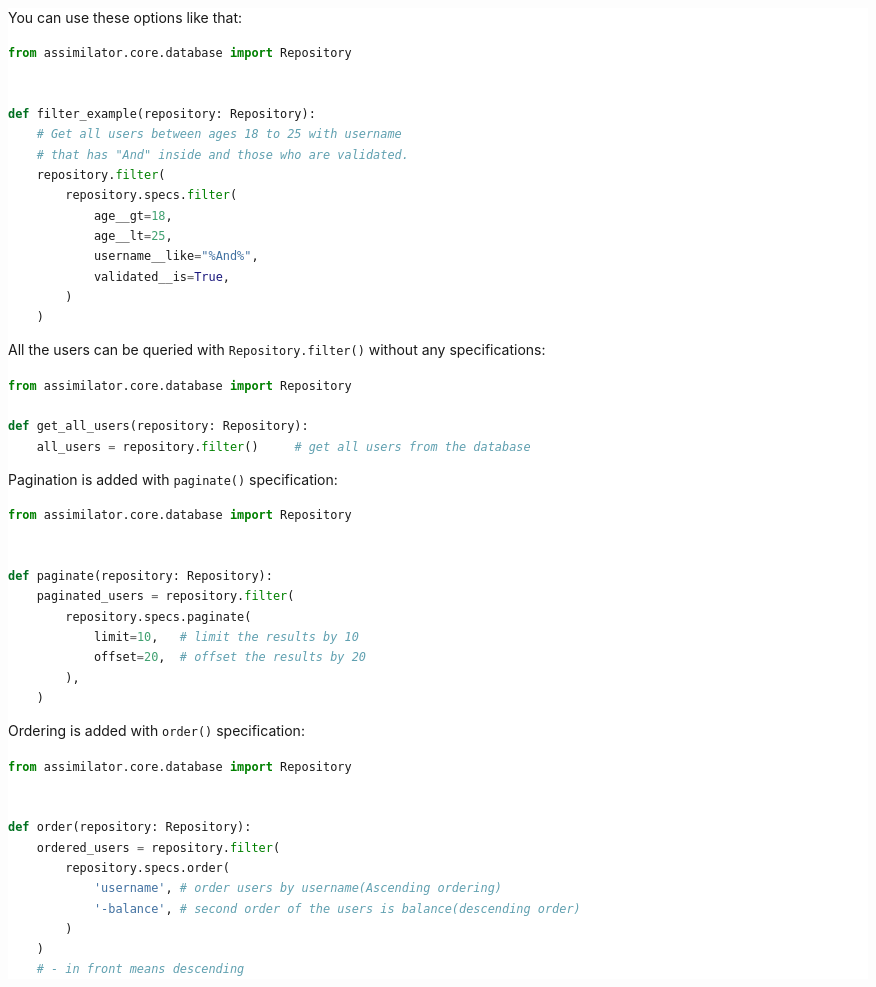 You can use these options like that:
```Python
from assimilator.core.database import Repository


def filter_example(repository: Repository):
    # Get all users between ages 18 to 25 with username
    # that has "And" inside and those who are validated.
    repository.filter(
        repository.specs.filter(
            age__gt=18,
            age__lt=25,
            username__like="%And%",
            validated__is=True,
        )
    )
```

All the users can be queried with `Repository.filter()` without any specifications:
```Python
from assimilator.core.database import Repository

def get_all_users(repository: Repository):
    all_users = repository.filter()     # get all users from the database
```

Pagination is added with `paginate()` specification:
```Python
from assimilator.core.database import Repository


def paginate(repository: Repository):
    paginated_users = repository.filter(
        repository.specs.paginate(
            limit=10,   # limit the results by 10
            offset=20,  # offset the results by 20
        ),
    )
```

Ordering is added with `order()` specification:
```Python
from assimilator.core.database import Repository


def order(repository: Repository):
    ordered_users = repository.filter(
        repository.specs.order(
            'username', # order users by username(Ascending ordering)
            '-balance', # second order of the users is balance(descending order)
        )
    )
    # - in front means descending
```
